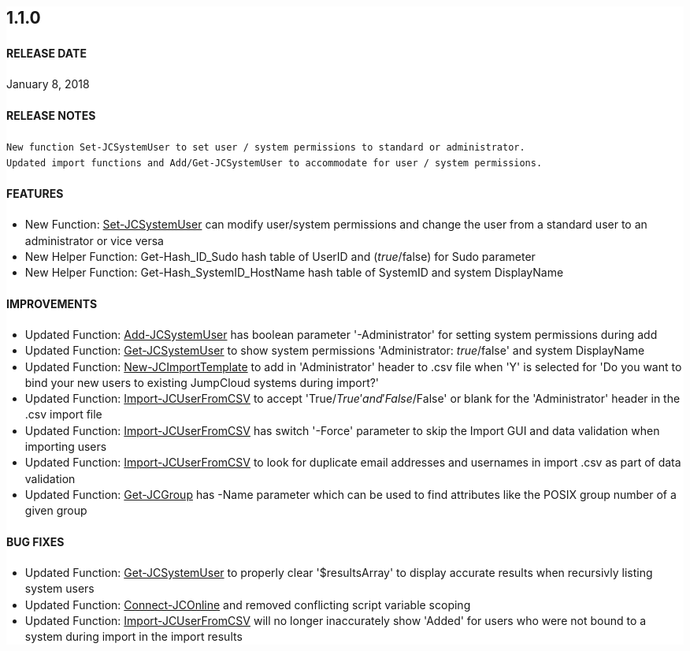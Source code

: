 ## 1.1.0

#### RELEASE DATE

January 8, 2018

#### RELEASE NOTES

```
New function Set-JCSystemUser to set user / system permissions to standard or administrator.
Updated import functions and Add/Get-JCSystemUser to accommodate for user / system permissions.
```

#### FEATURES

- New Function: [Set-JCSystemUser](https://github.com/TheJumpCloud/support/wiki/Set-JCSystemUser) can modify user/system permissions and change the user from a standard user to an administrator or vice versa
- New Helper Function: Get-Hash_ID_Sudo hash table of UserID and ($true/$false) for Sudo parameter
- New Helper Function: Get-Hash_SystemID_HostName hash table of SystemID and system DisplayName

#### IMPROVEMENTS

- Updated Function: [Add-JCSystemUser](https://github.com/TheJumpCloud/support/wiki/Add-JCSystemUser) has boolean parameter '-Administrator' for setting system permissions during add
- Updated Function: [Get-JCSystemUser](https://github.com/TheJumpCloud/support/wiki/Get-JCSystemUser) to show system permissions 'Administrator: $true/$false' and system DisplayName
- Updated Function: [New-JCImportTemplate](https://github.com/TheJumpCloud/support/wiki/New-JCImportTemplate) to add in 'Administrator' header to .csv file when 'Y' is selected for 'Do you want to bind your new users to existing JumpCloud systems during import?'
- Updated Function: [Import-JCUserFromCSV](https://github.com/TheJumpCloud/support/wiki/Import-JCUsersFromCSV) to accept 'True/$True' and 'False/$False' or blank for the 'Administrator' header in the .csv import file
- Updated Function: [Import-JCUserFromCSV](https://github.com/TheJumpCloud/support/wiki/Import-JCUsersFromCSV) has switch '-Force' parameter to skip the Import GUI and data validation when importing users
- Updated Function: [Import-JCUserFromCSV](https://github.com/TheJumpCloud/support/wiki/Import-JCUsersFromCSV) to look for duplicate email addresses and usernames in import .csv as part of data validation
- Updated Function: [Get-JCGroup](https://github.com/TheJumpCloud/support/wiki/Get-JCGroup) has -Name parameter which can be used to find attributes like the POSIX group number of a given group

#### BUG FIXES

- Updated Function: [Get-JCSystemUser](https://github.com/TheJumpCloud/support/wiki/Get-JCSystemUser) to properly clear '$resultsArray' to display accurate results when recursivly listing system users
- Updated Function: [Connect-JCOnline](https://github.com/TheJumpCloud/support/wiki/Connect-JCOnline) and removed conflicting script variable scoping
- Updated Function: [Import-JCUserFromCSV](https://github.com/TheJumpCloud/support/wiki/Import-JCUsersFromCSV) will no longer inaccurately show 'Added' for users who were not bound to a system during import in the import results
